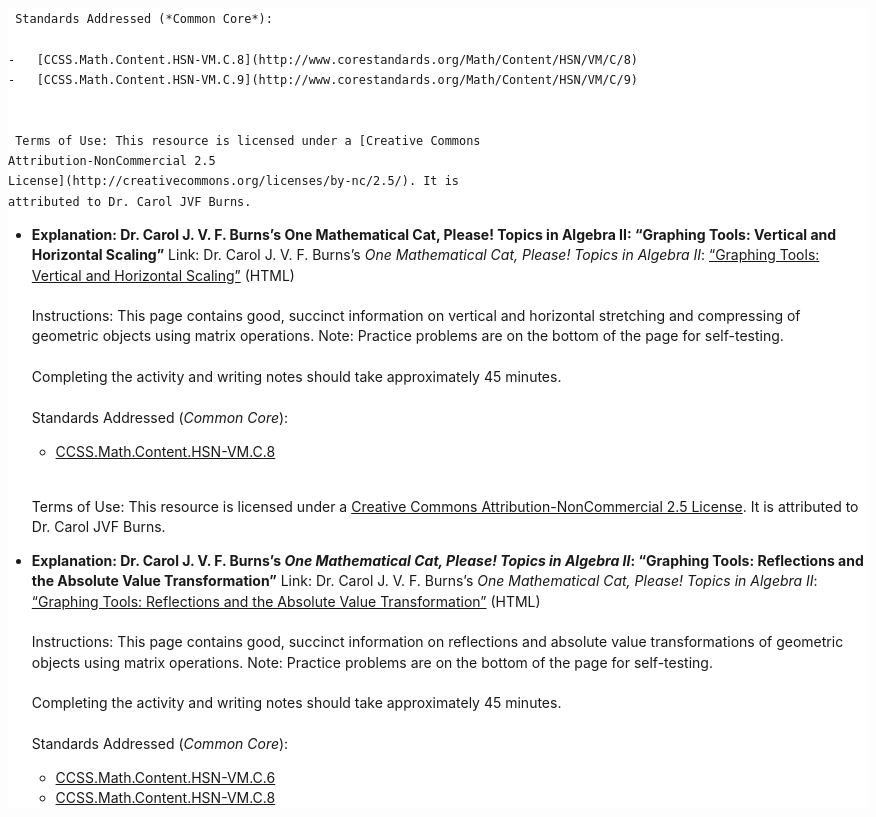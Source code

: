      Standards Addressed (*Common Core*):

    -   [CCSS.Math.Content.HSN-VM.C.8](http://www.corestandards.org/Math/Content/HSN/VM/C/8)
    -   [CCSS.Math.Content.HSN-VM.C.9](http://www.corestandards.org/Math/Content/HSN/VM/C/9)

       
     Terms of Use: This resource is licensed under a [Creative Commons
    Attribution-NonCommercial 2.5
    License](http://creativecommons.org/licenses/by-nc/2.5/). It is
    attributed to Dr. Carol JVF Burns.

-   **Explanation: Dr. Carol J. V. F. Burns’s One Mathematical Cat,
    Please! Topics in Algebra II: “Graphing Tools: Vertical and
    Horizontal Scaling”**
    Link: Dr. Carol J. V. F. Burns’s *One Mathematical Cat, Please!
    Topics in Algebra II*: [“Graphing Tools: Vertical and Horizontal
    Scaling”](http://www.onemathematicalcat.org/Math/Algebra_II_obj/gr5.htm)
    (HTML)  
        
     Instructions: This page contains good, succinct information on
    vertical and horizontal stretching and compressing of geometric
    objects using matrix operations. Note: Practice problems are on the
    bottom of the page for self-testing.  
        
     Completing the activity and writing notes should take approximately
    45 minutes.  
        
     Standards Addressed (*Common Core*):

    -   [CCSS.Math.Content.HSN-VM.C.8](http://www.corestandards.org/Math/Content/HSN/VM/C/8)

       
     Terms of Use: This resource is licensed under a [Creative Commons
    Attribution-NonCommercial 2.5
    License](http://creativecommons.org/licenses/by-nc/2.5/). It is
    attributed to Dr. Carol JVF Burns.

-   **Explanation: Dr. Carol J. V. F. Burns’s *One Mathematical Cat,
    Please! Topics in Algebra II*: “Graphing Tools: Reflections and the
    Absolute Value Transformation”**
    Link: Dr. Carol J. V. F. Burns’s *One Mathematical Cat, Please!
    Topics in Algebra II*: [“Graphing Tools: Reflections and the
    Absolute Value
    Transformation”](http://www.onemathematicalcat.org/Math/Algebra_II_obj/gr6_7.htm)
    (HTML)  
        
     Instructions: This page contains good, succinct information on
    reflections and absolute value transformations of geometric objects
    using matrix operations. Note: Practice problems are on the bottom
    of the page for self-testing.  
        
     Completing the activity and writing notes should take approximately
    45 minutes.  
        
     Standards Addressed (*Common Core*):  

    -   [CCSS.Math.Content.HSN-VM.C.6](http://www.corestandards.org/Math/Content/HSN/VM/C/6)
    -   [CCSS.Math.Content.HSN-VM.C.8](http://www.corestandards.org/Math/Content/HSN/VM/C/8)
